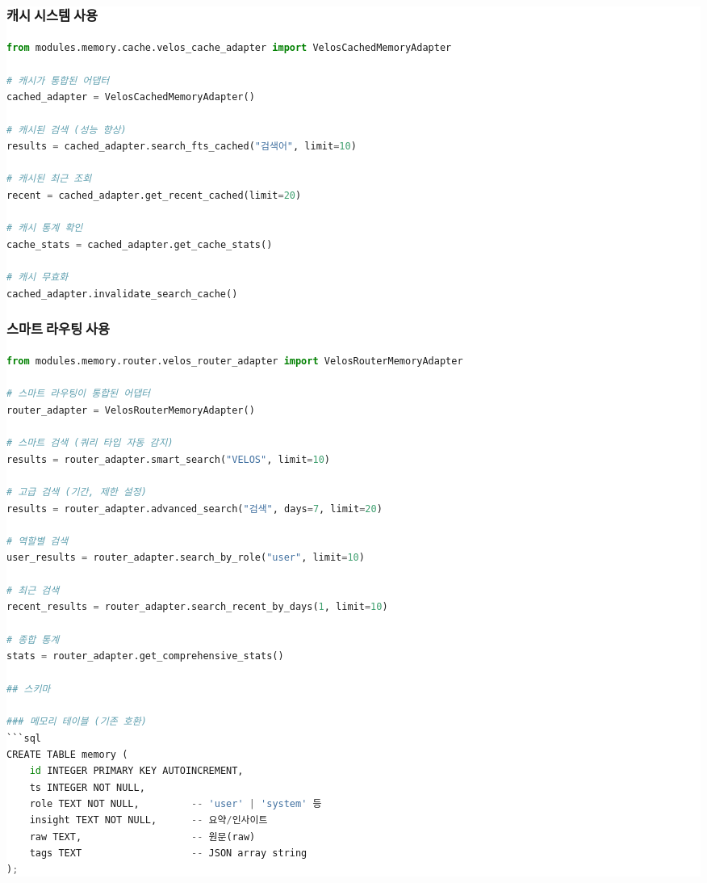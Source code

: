 ### 캐시 시스템 사용

```python
from modules.memory.cache.velos_cache_adapter import VelosCachedMemoryAdapter

# 캐시가 통합된 어댑터
cached_adapter = VelosCachedMemoryAdapter()

# 캐시된 검색 (성능 향상)
results = cached_adapter.search_fts_cached("검색어", limit=10)

# 캐시된 최근 조회
recent = cached_adapter.get_recent_cached(limit=20)

# 캐시 통계 확인
cache_stats = cached_adapter.get_cache_stats()

# 캐시 무효화
cached_adapter.invalidate_search_cache()
```

### 스마트 라우팅 사용

```python
from modules.memory.router.velos_router_adapter import VelosRouterMemoryAdapter

# 스마트 라우팅이 통합된 어댑터
router_adapter = VelosRouterMemoryAdapter()

# 스마트 검색 (쿼리 타입 자동 감지)
results = router_adapter.smart_search("VELOS", limit=10)

# 고급 검색 (기간, 제한 설정)
results = router_adapter.advanced_search("검색", days=7, limit=20)

# 역할별 검색
user_results = router_adapter.search_by_role("user", limit=10)

# 최근 검색
recent_results = router_adapter.search_recent_by_days(1, limit=10)

# 종합 통계
stats = router_adapter.get_comprehensive_stats()

## 스키마

### 메모리 테이블 (기존 호환)
```sql
CREATE TABLE memory (
    id INTEGER PRIMARY KEY AUTOINCREMENT,
    ts INTEGER NOT NULL,
    role TEXT NOT NULL,         -- 'user' | 'system' 등
    insight TEXT NOT NULL,      -- 요약/인사이트
    raw TEXT,                   -- 원문(raw)
    tags TEXT                   -- JSON array string
);
```

